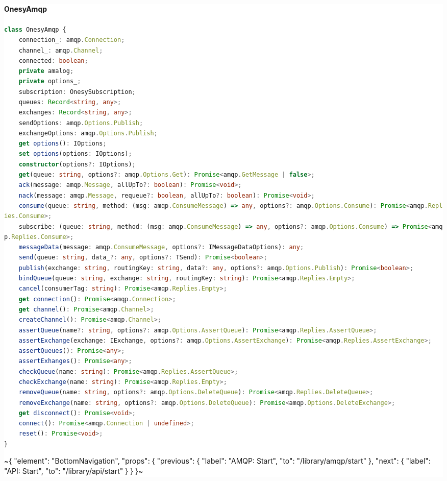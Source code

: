 #### OnesyAmqp

```ts
class OnesyAmqp {
    connection_: amqp.Connection;
    channel_: amqp.Channel;
    connected: boolean;
    private amalog;
    private options_;
    subscription: OnesySubscription;
    queues: Record<string, any>;
    exchanges: Record<string, any>;
    sendOptions: amqp.Options.Publish;
    exchangeOptions: amqp.Options.Publish;
    get options(): IOptions;
    set options(options: IOptions);
    constructor(options?: IOptions);
    get(queue: string, options?: amqp.Options.Get): Promise<amqp.GetMessage | false>;
    ack(message: amqp.Message, allUpTo?: boolean): Promise<void>;
    nack(message: amqp.Message, requeue?: boolean, allUpTo?: boolean): Promise<void>;
    consume(queue: string, method: (msg: amqp.ConsumeMessage) => any, options?: amqp.Options.Consume): Promise<amqp.Replies.Consume>;
    subscribe: (queue: string, method: (msg: amqp.ConsumeMessage) => any, options?: amqp.Options.Consume) => Promise<amqp.Replies.Consume>;
    messageData(message: amqp.ConsumeMessage, options?: IMessageDataOptions): any;
    send(queue: string, data_?: any, options?: TSend): Promise<boolean>;
    publish(exchange: string, routingKey: string, data?: any, options?: amqp.Options.Publish): Promise<boolean>;
    bindQueue(queue: string, exchange: string, routingKey: string): Promise<amqp.Replies.Empty>;
    cancel(consumerTag: string): Promise<amqp.Replies.Empty>;
    get connection(): Promise<amqp.Connection>;
    get channel(): Promise<amqp.Channel>;
    createChannel(): Promise<amqp.Channel>;
    assertQueue(name?: string, options?: amqp.Options.AssertQueue): Promise<amqp.Replies.AssertQueue>;
    assertExchange(exchange: IExchange, options?: amqp.Options.AssertExchange): Promise<amqp.Replies.AssertExchange>;
    assertQueues(): Promise<any>;
    assertExhanges(): Promise<any>;
    checkQueue(name: string): Promise<amqp.Replies.AssertQueue>;
    checkExchange(name: string): Promise<amqp.Replies.Empty>;
    removeQueue(name: string, options?: amqp.Options.DeleteQueue): Promise<amqp.Replies.DeleteQueue>;
    removeExchange(name: string, options?: amqp.Options.DeleteQueue): Promise<amqp.Options.DeleteExchange>;
    get disconnect(): Promise<void>;
    connect(): Promise<amqp.Connection | undefined>;
    reset(): Promise<void>;
}
```


~{
  "element": "BottomNavigation",
  "props": {
    "previous": {
      "label": "AMQP: Start",
      "to": "/library/amqp/start"
    },
    "next": {
      "label": "API: Start",
      "to": "/library/api/start"
    }
  }
}~

